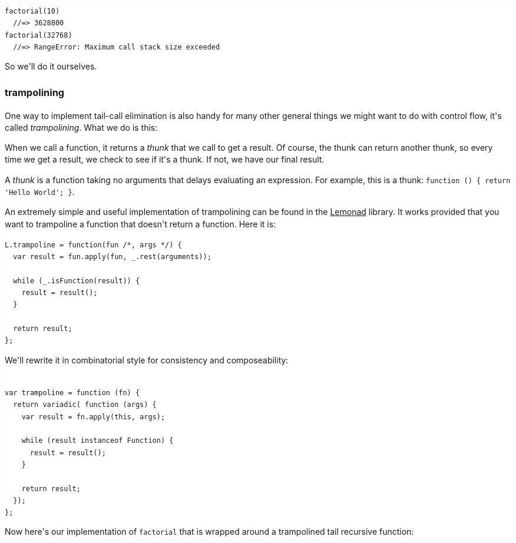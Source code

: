 ~~~~~~~~
factorial(10)
  //=> 3628800
factorial(32768)
  //=> RangeError: Maximum call stack size exceeded
~~~~~~~~

So we'll do it ourselves.

### trampolining

One way to implement tail-call elimination is also handy for many other general things we might want to do with control flow, it's called *trampolining*. What we do is this:

When we call a function, it returns a *thunk* that we call to get a result. Of course, the thunk can return another thunk, so every time we get a result, we check to see if it's a thunk. If not, we have our final result.

A *thunk* is a function taking no arguments that delays evaluating an expression. For example, this is a thunk: `function () { return 'Hello World'; }`.

An extremely simple and useful implementation of trampolining can be found in the [Lemonad] library. It works provided that you want to trampoline a function that doesn't return a function. Here it is:

[Lemonad]: http://fogus.github.com/lemonad/

~~~~~~~~
L.trampoline = function(fun /*, args */) {
  var result = fun.apply(fun, _.rest(arguments));

  while (_.isFunction(result)) {
    result = result();
  }

  return result;
};
~~~~~~~~

We'll rewrite it in combinatorial style for consistency and composeability:

~~~~~~~~

var trampoline = function (fn) {
  return variadic( function (args) {
    var result = fn.apply(this, args);

    while (result instanceof Function) {
      result = result();
    }

    return result;
  });
};
~~~~~~~~

Now here's our implementation of `factorial` that is wrapped around a trampolined tail recursive function:


[thunk]: https://en.wikipedia.org/wiki/Thunk_(functional_programming)
[cps]: https://en.wikipedia.org/wiki/Continuation-passing_style
[tail-recursive]: https://en.wikipedia.org/wiki/Tail-recursive_function
[trampolining]: https://en.wikipedia.org/wiki/Trampoline_(computing)
[tco]: https://en.wikipedia.org/wiki/Tail-call_optimization
[^bookkeeping]: Did you know that "bookkeeping" is the only word in the English language containing three consecutive letter pairs? You're welcome.
[^big]: The use of a third-party big integer library is not essential to understand trampolining.
